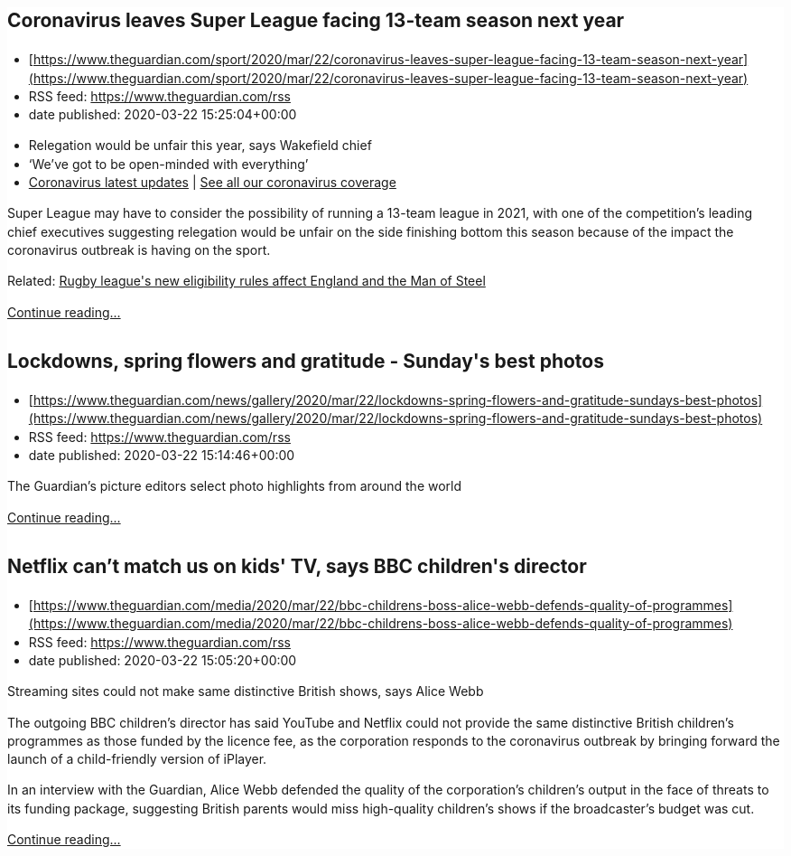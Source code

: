 ## Coronavirus leaves Super League facing 13-team season next year
 - [https://www.theguardian.com/sport/2020/mar/22/coronavirus-leaves-super-league-facing-13-team-season-next-year](https://www.theguardian.com/sport/2020/mar/22/coronavirus-leaves-super-league-facing-13-team-season-next-year)
 - RSS feed: https://www.theguardian.com/rss
 - date published: 2020-03-22 15:25:04+00:00

<ul><li>Relegation would be unfair this year, says Wakefield chief<br /></li><li>‘We’ve got to be open-minded with everything’</li><li><a href="https://www.theguardian.com/world/live/2020/mar/22/uk-coronavirus-live-police-could-enforce-london-lockdown-says-khan-seven-people-die-in-wales">Coronavirus latest updates</a> | <a href="https://www.theguardian.com/world/coronavirus-outbreak">See all our coronavirus coverage</a></li></ul><p>Super League may have to consider the possibility of running a 13-team league in 2021, with one of the competition’s leading chief executives suggesting relegation would be unfair on the side finishing bottom this season because of the impact the coronavirus outbreak is having on the sport.</p><p> <span>Related: </span><a href="https://www.theguardian.com/sport/no-helmets-required/2020/mar/16/rugby-league-new-eligibility-rules-affect-england-man-of-steel-wigan">Rugby league's new eligibility rules affect England and the Man of Steel</a> </p> <a href="https://www.theguardian.com/sport/2020/mar/22/coronavirus-leaves-super-league-facing-13-team-season-next-year">Continue reading...</a>

## Lockdowns, spring flowers and gratitude - Sunday's best photos
 - [https://www.theguardian.com/news/gallery/2020/mar/22/lockdowns-spring-flowers-and-gratitude-sundays-best-photos](https://www.theguardian.com/news/gallery/2020/mar/22/lockdowns-spring-flowers-and-gratitude-sundays-best-photos)
 - RSS feed: https://www.theguardian.com/rss
 - date published: 2020-03-22 15:14:46+00:00

<p>The Guardian’s picture editors select photo highlights from around the world</p> <a href="https://www.theguardian.com/news/gallery/2020/mar/22/lockdowns-spring-flowers-and-gratitude-sundays-best-photos">Continue reading...</a>

## Netflix can’t match us on kids' TV, says BBC children's director
 - [https://www.theguardian.com/media/2020/mar/22/bbc-childrens-boss-alice-webb-defends-quality-of-programmes](https://www.theguardian.com/media/2020/mar/22/bbc-childrens-boss-alice-webb-defends-quality-of-programmes)
 - RSS feed: https://www.theguardian.com/rss
 - date published: 2020-03-22 15:05:20+00:00

<p>Streaming sites could not make same distinctive British shows, says Alice Webb</p><p>The outgoing BBC children’s director has said YouTube and Netflix could not provide the same distinctive British children’s programmes as those funded by the licence fee, as the corporation responds to the coronavirus outbreak by bringing forward the launch of a child-friendly version of iPlayer.</p><p>In an interview with the Guardian, Alice Webb defended the quality of the corporation’s children’s output in the face of threats to its funding package, suggesting British parents would miss high-quality children’s shows if the broadcaster’s budget was cut.</p> <a href="https://www.theguardian.com/media/2020/mar/22/bbc-childrens-boss-alice-webb-defends-quality-of-programmes">Continue reading...</a>
